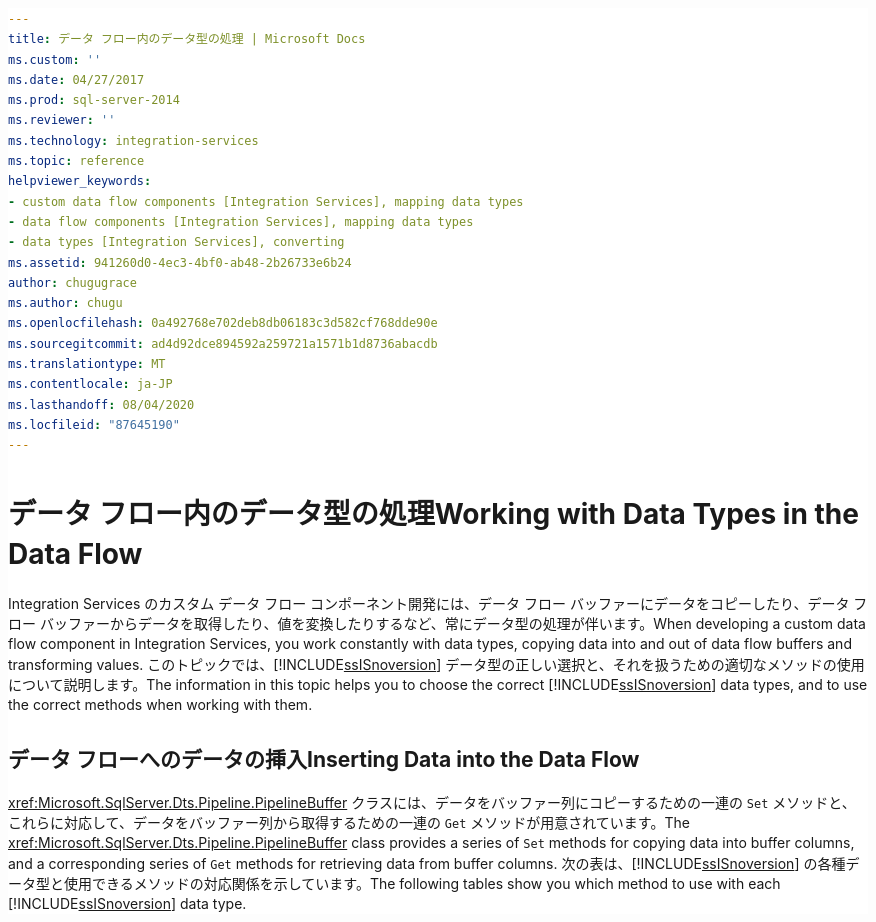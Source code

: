 ```yaml
---
title: データ フロー内のデータ型の処理 | Microsoft Docs
ms.custom: ''
ms.date: 04/27/2017
ms.prod: sql-server-2014
ms.reviewer: ''
ms.technology: integration-services
ms.topic: reference
helpviewer_keywords:
- custom data flow components [Integration Services], mapping data types
- data flow components [Integration Services], mapping data types
- data types [Integration Services], converting
ms.assetid: 941260d0-4ec3-4bf0-ab48-2b26733e6b24
author: chugugrace
ms.author: chugu
ms.openlocfilehash: 0a492768e702deb8db06183c3d582cf768dde90e
ms.sourcegitcommit: ad4d92dce894592a259721a1571b1d8736abacdb
ms.translationtype: MT
ms.contentlocale: ja-JP
ms.lasthandoff: 08/04/2020
ms.locfileid: "87645190"
---
```

# <a name="working-with-data-types-in-the-data-flow"></a><span data-ttu-id="2f8ac-102">データ フロー内のデータ型の処理</span><span class="sxs-lookup"><span data-stu-id="2f8ac-102">Working with Data Types in the Data Flow</span></span>
  <span data-ttu-id="2f8ac-103">Integration Services のカスタム データ フロー コンポーネント開発には、データ フロー バッファーにデータをコピーしたり、データ フロー バッファーからデータを取得したり、値を変換したりするなど、常にデータ型の処理が伴います。</span><span class="sxs-lookup"><span data-stu-id="2f8ac-103">When developing a custom data flow component in Integration Services, you work constantly with data types, copying data into and out of data flow buffers and transforming values.</span></span> <span data-ttu-id="2f8ac-104">このトピックでは、[!INCLUDE[ssISnoversion](../../../includes/ssisnoversion-md.md)] データ型の正しい選択と、それを扱うための適切なメソッドの使用について説明します。</span><span class="sxs-lookup"><span data-stu-id="2f8ac-104">The information in this topic helps you to choose the correct [!INCLUDE[ssISnoversion](../../../includes/ssisnoversion-md.md)] data types, and to use the correct methods when working with them.</span></span>

## <a name="inserting-data-into-the-data-flow"></a><span data-ttu-id="2f8ac-105">データ フローへのデータの挿入</span><span class="sxs-lookup"><span data-stu-id="2f8ac-105">Inserting Data into the Data Flow</span></span>
 <span data-ttu-id="2f8ac-106"><xref:Microsoft.SqlServer.Dts.Pipeline.PipelineBuffer> クラスには、データをバッファー列にコピーするための一連の `Set` メソッドと、これらに対応して、データをバッファー列から取得するための一連の `Get` メソッドが用意されています。</span><span class="sxs-lookup"><span data-stu-id="2f8ac-106">The <xref:Microsoft.SqlServer.Dts.Pipeline.PipelineBuffer> class provides a series of `Set` methods for copying data into buffer columns, and a corresponding series of `Get` methods for retrieving data from buffer columns.</span></span> <span data-ttu-id="2f8ac-107">次の表は、[!INCLUDE[ssISnoversion](../../../includes/ssisnoversion-md.md)] の各種データ型と使用できるメソッドの対応関係を示しています。</span><span class="sxs-lookup"><span data-stu-id="2f8ac-107">The following tables show you which method to use with each [!INCLUDE[ssISnoversion](../../../includes/ssisnoversion-md.md)] data type.</span></span>
